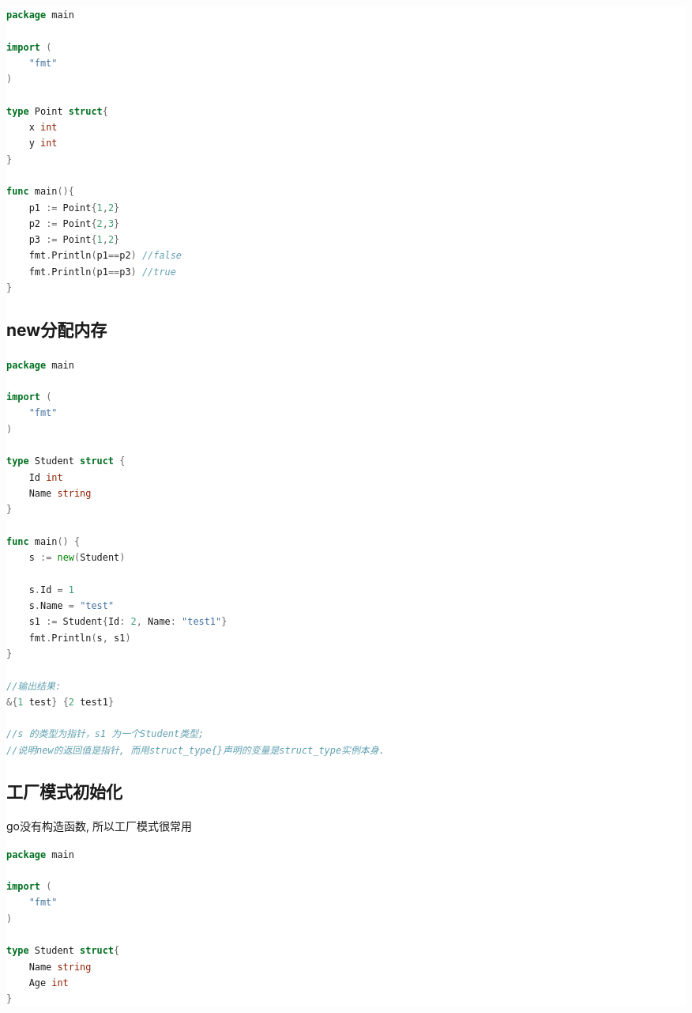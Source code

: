 ```go
package main

import (
    "fmt"
)

type Point struct{
    x int
    y int
}

func main(){
    p1 := Point{1,2}
    p2 := Point{2,3}
    p3 := Point{1,2}
    fmt.Println(p1==p2) //false
    fmt.Println(p1==p3) //true
}
```
## new分配内存
```go
package main

import (
    "fmt"
)

type Student struct {
    Id int
    Name string
}

func main() {
    s := new(Student)

    s.Id = 1
    s.Name = "test"
    s1 := Student{Id: 2, Name: "test1"}
    fmt.Println(s, s1)
}

//输出结果:
&{1 test} {2 test1}

//s 的类型为指针，s1 为一个Student类型; 
//说明new的返回值是指针, 而用struct_type{}声明的变量是struct_type实例本身.
```
## 工厂模式初始化
go没有构造函数, 所以工厂模式很常用
```go
package main

import (
    "fmt"
)

type Student struct{
    Name string
    Age int
}

```